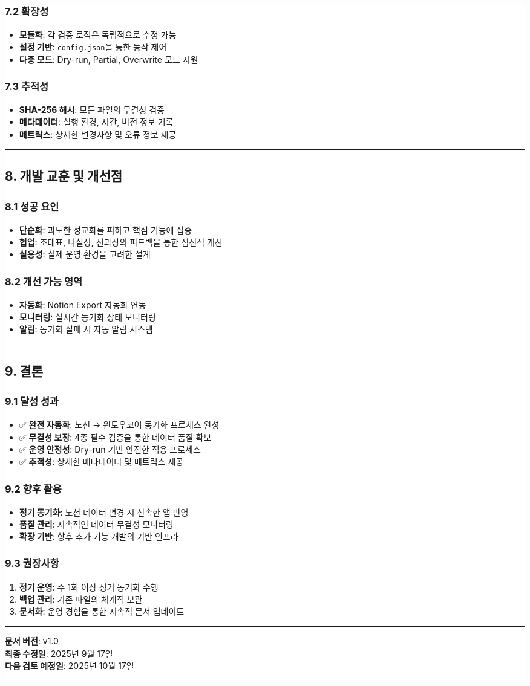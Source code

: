 ### 7.2 확장성
- **모듈화**: 각 검증 로직은 독립적으로 수정 가능
- **설정 기반**: `config.json`을 통한 동작 제어
- **다중 모드**: Dry-run, Partial, Overwrite 모드 지원

### 7.3 추적성
- **SHA-256 해시**: 모든 파일의 무결성 검증
- **메타데이터**: 실행 환경, 시간, 버전 정보 기록
- **메트릭스**: 상세한 변경사항 및 오류 정보 제공

---

## 8. **개발 교훈 및 개선점**

### 8.1 성공 요인
- **단순화**: 과도한 정교화를 피하고 핵심 기능에 집중
- **협업**: 조대표, 나실장, 선과장의 피드백을 통한 점진적 개선
- **실용성**: 실제 운영 환경을 고려한 설계

### 8.2 개선 가능 영역
- **자동화**: Notion Export 자동화 연동
- **모니터링**: 실시간 동기화 상태 모니터링
- **알림**: 동기화 실패 시 자동 알림 시스템

---

## 9. **결론**

### 9.1 달성 성과
- ✅ **완전 자동화**: 노션 → 윈도우코어 동기화 프로세스 완성
- ✅ **무결성 보장**: 4종 필수 검증을 통한 데이터 품질 확보
- ✅ **운영 안정성**: Dry-run 기반 안전한 적용 프로세스
- ✅ **추적성**: 상세한 메타데이터 및 메트릭스 제공

### 9.2 향후 활용
- **정기 동기화**: 노션 데이터 변경 시 신속한 앱 반영
- **품질 관리**: 지속적인 데이터 무결성 모니터링
- **확장 기반**: 향후 추가 기능 개발의 기반 인프라

### 9.3 권장사항
1. **정기 운영**: 주 1회 이상 정기 동기화 수행
2. **백업 관리**: 기존 파일의 체계적 보관
3. **문서화**: 운영 경험을 통한 지속적 문서 업데이트

---

**문서 버전**: v1.0  
**최종 수정일**: 2025년 9월 17일  
**다음 검토 예정일**: 2025년 10월 17일

---